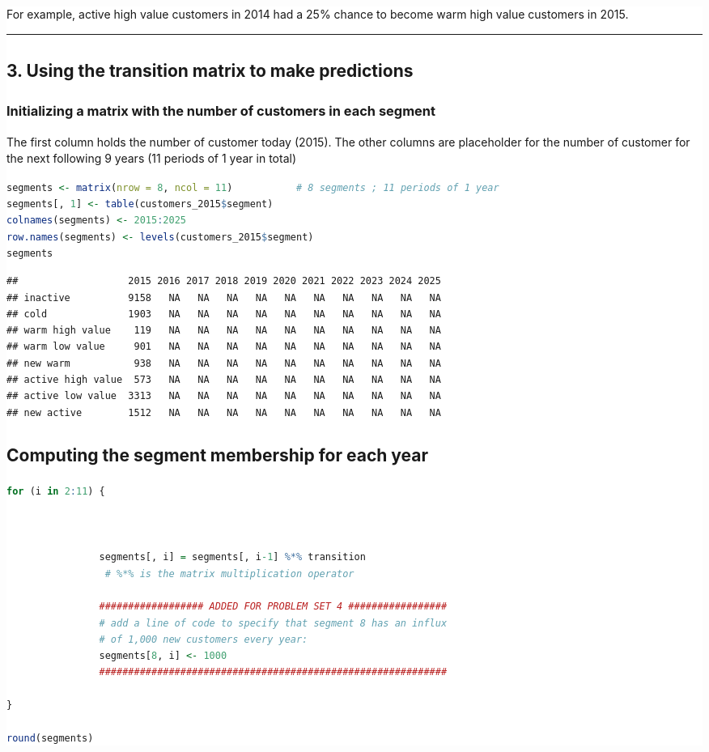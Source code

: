 For example, active high value customers in 2014 had a 25% chance to become warm high value customers in 2015.

***

## 3. Using the transition matrix to make predictions

### Initializing a matrix with the number of customers in each segment

The first column holds the number of customer today (2015). 
The other columns are placeholder for the  number of customer for the next following 9 years (11  periods of 1 year in total)

```r
segments <- matrix(nrow = 8, ncol = 11)           # 8 segments ; 11 periods of 1 year
segments[, 1] <- table(customers_2015$segment)
colnames(segments) <- 2015:2025
row.names(segments) <- levels(customers_2015$segment)
segments
```

```
##                   2015 2016 2017 2018 2019 2020 2021 2022 2023 2024 2025
## inactive          9158   NA   NA   NA   NA   NA   NA   NA   NA   NA   NA
## cold              1903   NA   NA   NA   NA   NA   NA   NA   NA   NA   NA
## warm high value    119   NA   NA   NA   NA   NA   NA   NA   NA   NA   NA
## warm low value     901   NA   NA   NA   NA   NA   NA   NA   NA   NA   NA
## new warm           938   NA   NA   NA   NA   NA   NA   NA   NA   NA   NA
## active high value  573   NA   NA   NA   NA   NA   NA   NA   NA   NA   NA
## active low value  3313   NA   NA   NA   NA   NA   NA   NA   NA   NA   NA
## new active        1512   NA   NA   NA   NA   NA   NA   NA   NA   NA   NA
```

## Computing the segment membership for each year

```r
for (i in 2:11) {
  
                
  
                segments[, i] = segments[, i-1] %*% transition   
                 # %*% is the matrix multiplication operator
                
                ################## ADDED FOR PROBLEM SET 4 #################
                # add a line of code to specify that segment 8 has an influx 
                # of 1,000 new customers every year:
                segments[8, i] <- 1000
                ############################################################
                
}

round(segments)
```
